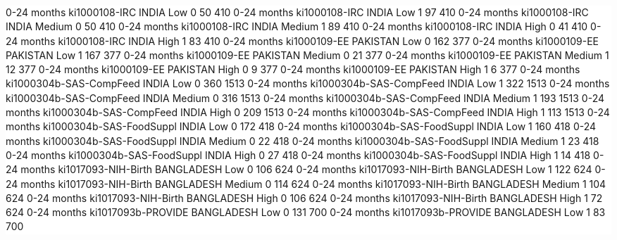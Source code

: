 0-24 months   ki1000108-IRC              INDIA                          Low                   0       50     410
0-24 months   ki1000108-IRC              INDIA                          Low                   1       97     410
0-24 months   ki1000108-IRC              INDIA                          Medium                0       50     410
0-24 months   ki1000108-IRC              INDIA                          Medium                1       89     410
0-24 months   ki1000108-IRC              INDIA                          High                  0       41     410
0-24 months   ki1000108-IRC              INDIA                          High                  1       83     410
0-24 months   ki1000109-EE               PAKISTAN                       Low                   0      162     377
0-24 months   ki1000109-EE               PAKISTAN                       Low                   1      167     377
0-24 months   ki1000109-EE               PAKISTAN                       Medium                0       21     377
0-24 months   ki1000109-EE               PAKISTAN                       Medium                1       12     377
0-24 months   ki1000109-EE               PAKISTAN                       High                  0        9     377
0-24 months   ki1000109-EE               PAKISTAN                       High                  1        6     377
0-24 months   ki1000304b-SAS-CompFeed    INDIA                          Low                   0      360    1513
0-24 months   ki1000304b-SAS-CompFeed    INDIA                          Low                   1      322    1513
0-24 months   ki1000304b-SAS-CompFeed    INDIA                          Medium                0      316    1513
0-24 months   ki1000304b-SAS-CompFeed    INDIA                          Medium                1      193    1513
0-24 months   ki1000304b-SAS-CompFeed    INDIA                          High                  0      209    1513
0-24 months   ki1000304b-SAS-CompFeed    INDIA                          High                  1      113    1513
0-24 months   ki1000304b-SAS-FoodSuppl   INDIA                          Low                   0      172     418
0-24 months   ki1000304b-SAS-FoodSuppl   INDIA                          Low                   1      160     418
0-24 months   ki1000304b-SAS-FoodSuppl   INDIA                          Medium                0       22     418
0-24 months   ki1000304b-SAS-FoodSuppl   INDIA                          Medium                1       23     418
0-24 months   ki1000304b-SAS-FoodSuppl   INDIA                          High                  0       27     418
0-24 months   ki1000304b-SAS-FoodSuppl   INDIA                          High                  1       14     418
0-24 months   ki1017093-NIH-Birth        BANGLADESH                     Low                   0      106     624
0-24 months   ki1017093-NIH-Birth        BANGLADESH                     Low                   1      122     624
0-24 months   ki1017093-NIH-Birth        BANGLADESH                     Medium                0      114     624
0-24 months   ki1017093-NIH-Birth        BANGLADESH                     Medium                1      104     624
0-24 months   ki1017093-NIH-Birth        BANGLADESH                     High                  0      106     624
0-24 months   ki1017093-NIH-Birth        BANGLADESH                     High                  1       72     624
0-24 months   ki1017093b-PROVIDE         BANGLADESH                     Low                   0      131     700
0-24 months   ki1017093b-PROVIDE         BANGLADESH                     Low                   1       83     700
